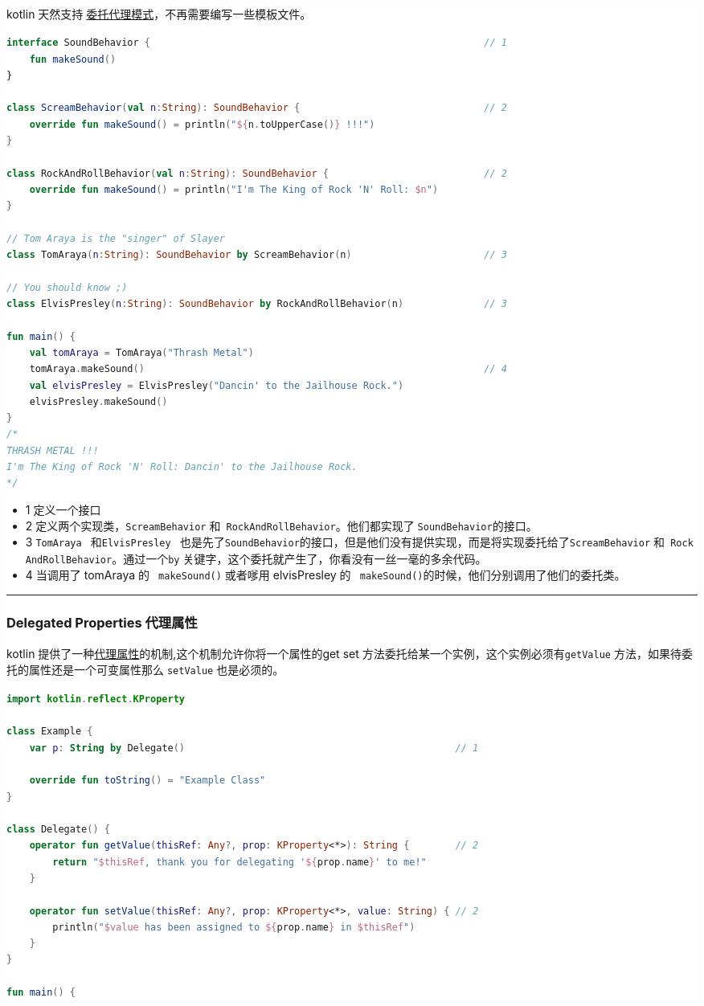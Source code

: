 kotlin 天然支持 [委托代理模式](https://kotlinlang.org/docs/reference/delegation.html)，不再需要编写一些模板文件。

```kotlin
interface SoundBehavior {                                                          // 1
    fun makeSound()
}

class ScreamBehavior(val n:String): SoundBehavior {                                // 2
    override fun makeSound() = println("${n.toUpperCase()} !!!")
}

class RockAndRollBehavior(val n:String): SoundBehavior {                           // 2
    override fun makeSound() = println("I'm The King of Rock 'N' Roll: $n")
}

// Tom Araya is the "singer" of Slayer
class TomAraya(n:String): SoundBehavior by ScreamBehavior(n)                       // 3

// You should know ;)
class ElvisPresley(n:String): SoundBehavior by RockAndRollBehavior(n)              // 3

fun main() {
    val tomAraya = TomAraya("Thrash Metal")
    tomAraya.makeSound()                                                           // 4
    val elvisPresley = ElvisPresley("Dancin' to the Jailhouse Rock.")
    elvisPresley.makeSound()
}
/*
THRASH METAL !!!
I'm The King of Rock 'N' Roll: Dancin' to the Jailhouse Rock.
*/
```

- 1 定义一个接口
- 2 定义两个实现类，`ScreamBehavior` 和` RockAndRollBehavior`。他们都实现了 `SoundBehavior`的接口。
- 3 `TomAraya ` 和`ElvisPresley ` 也是先了`SoundBehavior`的接口，但是他们没有提供实现，而是将实现委托给了`ScreamBehavior` 和` RockAndRollBehavior`。通过一个`by` 关键字，这个委托就产生了，你看没有一丝一毫的多余代码。
- 4 当调用了 tomAraya 的 ` makeSound()`  或者嗲用 elvisPresley 的 ` makeSound()`的时候，他们分别调用了他们的委托类。

___

### Delegated Properties 代理属性

kotlin 提供了一种[代理属性](http://kotlinlang.org/docs/reference/delegated-properties.html)的机制,这个机制允许你将一个属性的get set 方法委托给某一个实例，这个实例必须有`getValue` 方法，如果待委托的属性还是一个可变属性那么 `setValue` 也是必须的。

```kotlin
import kotlin.reflect.KProperty

class Example {
    var p: String by Delegate()                                               // 1

    override fun toString() = "Example Class"
}

class Delegate() {
    operator fun getValue(thisRef: Any?, prop: KProperty<*>): String {        // 2     
        return "$thisRef, thank you for delegating '${prop.name}' to me!"
    }

    operator fun setValue(thisRef: Any?, prop: KProperty<*>, value: String) { // 2
        println("$value has been assigned to ${prop.name} in $thisRef")
    }
}

fun main() {
```